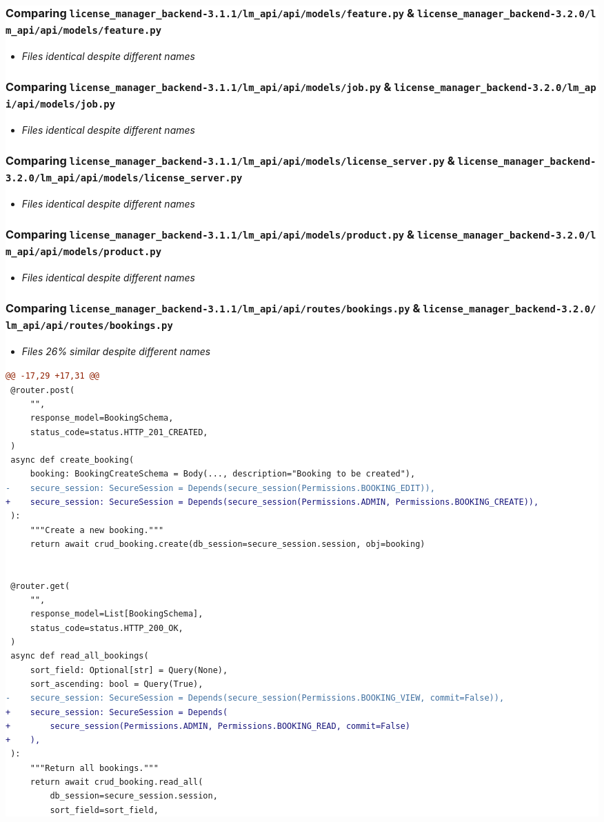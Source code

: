 ### Comparing `license_manager_backend-3.1.1/lm_api/api/models/feature.py` & `license_manager_backend-3.2.0/lm_api/api/models/feature.py`

 * *Files identical despite different names*

### Comparing `license_manager_backend-3.1.1/lm_api/api/models/job.py` & `license_manager_backend-3.2.0/lm_api/api/models/job.py`

 * *Files identical despite different names*

### Comparing `license_manager_backend-3.1.1/lm_api/api/models/license_server.py` & `license_manager_backend-3.2.0/lm_api/api/models/license_server.py`

 * *Files identical despite different names*

### Comparing `license_manager_backend-3.1.1/lm_api/api/models/product.py` & `license_manager_backend-3.2.0/lm_api/api/models/product.py`

 * *Files identical despite different names*

### Comparing `license_manager_backend-3.1.1/lm_api/api/routes/bookings.py` & `license_manager_backend-3.2.0/lm_api/api/routes/bookings.py`

 * *Files 26% similar despite different names*

```diff
@@ -17,29 +17,31 @@
 @router.post(
     "",
     response_model=BookingSchema,
     status_code=status.HTTP_201_CREATED,
 )
 async def create_booking(
     booking: BookingCreateSchema = Body(..., description="Booking to be created"),
-    secure_session: SecureSession = Depends(secure_session(Permissions.BOOKING_EDIT)),
+    secure_session: SecureSession = Depends(secure_session(Permissions.ADMIN, Permissions.BOOKING_CREATE)),
 ):
     """Create a new booking."""
     return await crud_booking.create(db_session=secure_session.session, obj=booking)
 
 
 @router.get(
     "",
     response_model=List[BookingSchema],
     status_code=status.HTTP_200_OK,
 )
 async def read_all_bookings(
     sort_field: Optional[str] = Query(None),
     sort_ascending: bool = Query(True),
-    secure_session: SecureSession = Depends(secure_session(Permissions.BOOKING_VIEW, commit=False)),
+    secure_session: SecureSession = Depends(
+        secure_session(Permissions.ADMIN, Permissions.BOOKING_READ, commit=False)
+    ),
 ):
     """Return all bookings."""
     return await crud_booking.read_all(
         db_session=secure_session.session,
         sort_field=sort_field,
```